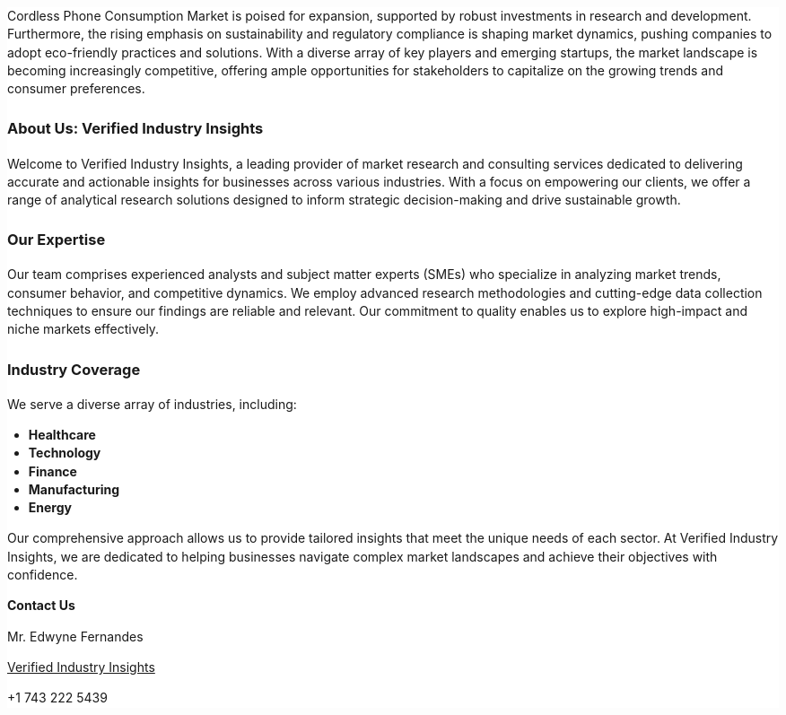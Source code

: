 Cordless Phone Consumption Market is poised for expansion, supported by robust investments in research and development. Furthermore, the rising emphasis on sustainability and regulatory compliance is shaping market dynamics, pushing companies to adopt eco-friendly practices and solutions. With a diverse array of key players and emerging startups, the market landscape is becoming increasingly competitive, offering ample opportunities for stakeholders to capitalize on the growing trends and consumer preferences.</p><h3>About Us: Verified Industry Insights</h3><p>Welcome to Verified Industry Insights, a leading provider of market research and consulting services dedicated to delivering accurate and actionable insights for businesses across various industries. With a focus on empowering our clients, we offer a range of analytical research solutions designed to inform strategic decision-making and drive sustainable growth.</p><h3>Our Expertise</h3><p>Our team comprises experienced analysts and subject matter experts (SMEs) who specialize in analyzing market trends, consumer behavior, and competitive dynamics. We employ advanced research methodologies and cutting-edge data collection techniques to ensure our findings are reliable and relevant. Our commitment to quality enables us to explore high-impact and niche markets effectively.</p><h3>Industry Coverage</h3><p>We serve a diverse array of industries, including:</p><ul><li><strong>Healthcare</strong></li><li><strong>Technology</strong></li><li><strong>Finance</strong></li><li><strong>Manufacturing</strong></li><li><strong>Energy</strong></li></ul><p>Our comprehensive approach allows us to provide tailored insights that meet the unique needs of each sector. At Verified Industry Insights, we are dedicated to helping businesses navigate complex market landscapes and achieve their objectives with confidence.</p><p><strong>Contact Us</strong></p><p>Mr. Edwyne Fernandes</p><p><a href="https://www.verifiedindustryinsights.com/">Verified Industry Insights</a></p><p>+1 743 222 5439</p>
